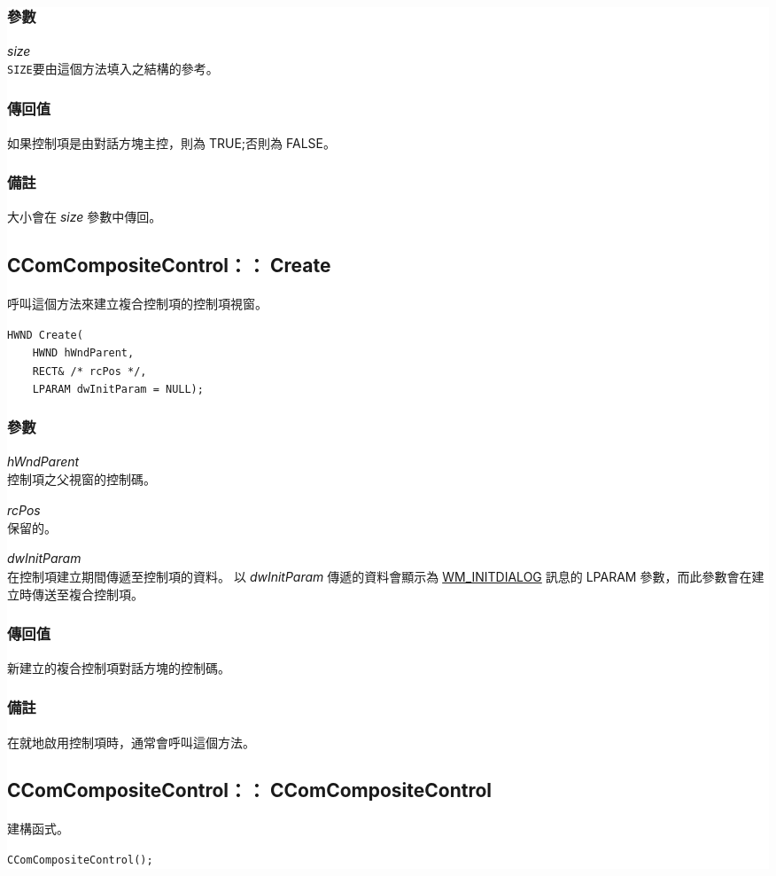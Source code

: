 ### <a name="parameters"></a>參數

*size*<br/>
`SIZE`要由這個方法填入之結構的參考。

### <a name="return-value"></a>傳回值

如果控制項是由對話方塊主控，則為 TRUE;否則為 FALSE。

### <a name="remarks"></a>備註

大小會在 *size* 參數中傳回。

## <a name="ccomcompositecontrolcreate"></a><a name="create"></a> CComCompositeControl：： Create

呼叫這個方法來建立複合控制項的控制項視窗。

```
HWND Create(
    HWND hWndParent,
    RECT& /* rcPos */,
    LPARAM dwInitParam = NULL);
```

### <a name="parameters"></a>參數

*hWndParent*<br/>
控制項之父視窗的控制碼。

*rcPos*<br/>
保留的。

*dwInitParam*<br/>
在控制項建立期間傳遞至控制項的資料。 以 *dwInitParam* 傳遞的資料會顯示為 [WM_INITDIALOG](/windows/win32/dlgbox/wm-initdialog) 訊息的 LPARAM 參數，而此參數會在建立時傳送至複合控制項。

### <a name="return-value"></a>傳回值

新建立的複合控制項對話方塊的控制碼。

### <a name="remarks"></a>備註

在就地啟用控制項時，通常會呼叫這個方法。

## <a name="ccomcompositecontrolccomcompositecontrol"></a><a name="ccomcompositecontrol"></a> CComCompositeControl：： CComCompositeControl

建構函式。

```
CComCompositeControl();
```
